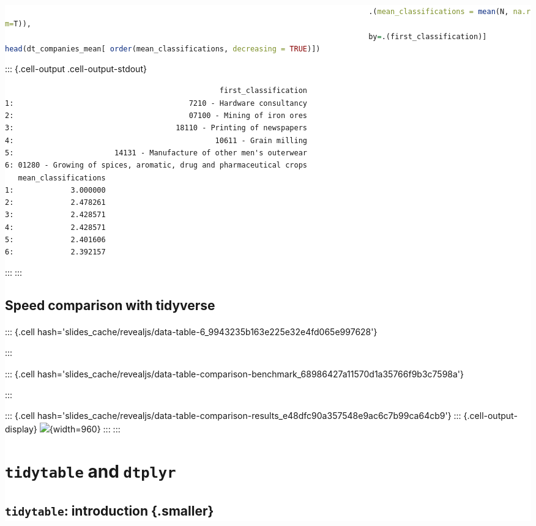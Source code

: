 ```{.r .cell-code}
                                                                                   .(mean_classifications = mean(N, na.rm=T)), 
                                                                                   by=.(first_classification)]
head(dt_companies_mean[ order(mean_classifications, decreasing = TRUE)])
```

::: {.cell-output .cell-output-stdout}
```
                                                 first_classification
1:                                        7210 - Hardware consultancy
2:                                        07100 - Mining of iron ores
3:                                     18110 - Printing of newspapers
4:                                              10611 - Grain milling
5:                       14131 - Manufacture of other men's outerwear
6: 01280 - Growing of spices, aromatic, drug and pharmaceutical crops
   mean_classifications
1:             3.000000
2:             2.478261
3:             2.428571
4:             2.428571
5:             2.401606
6:             2.392157
```
:::
:::


## Speed comparison with tidyverse


::: {.cell hash='slides_cache/revealjs/data-table-6_9943235b163e225e32e4fd065e997628'}

:::

::: {.cell hash='slides_cache/revealjs/data-table-comparison-benchmark_68986427a11570d1a35766f9b3c7598a'}

:::

::: {.cell hash='slides_cache/revealjs/data-table-comparison-results_e48dfc90a357548e9ac6c7b99ca64cb9'}
::: {.cell-output-display}
![](slides_files/figure-revealjs/data-table-comparison-results-1.png){width=960}
:::
:::


# `tidytable` and `dtplyr`

## `tidytable`: introduction {.smaller}

